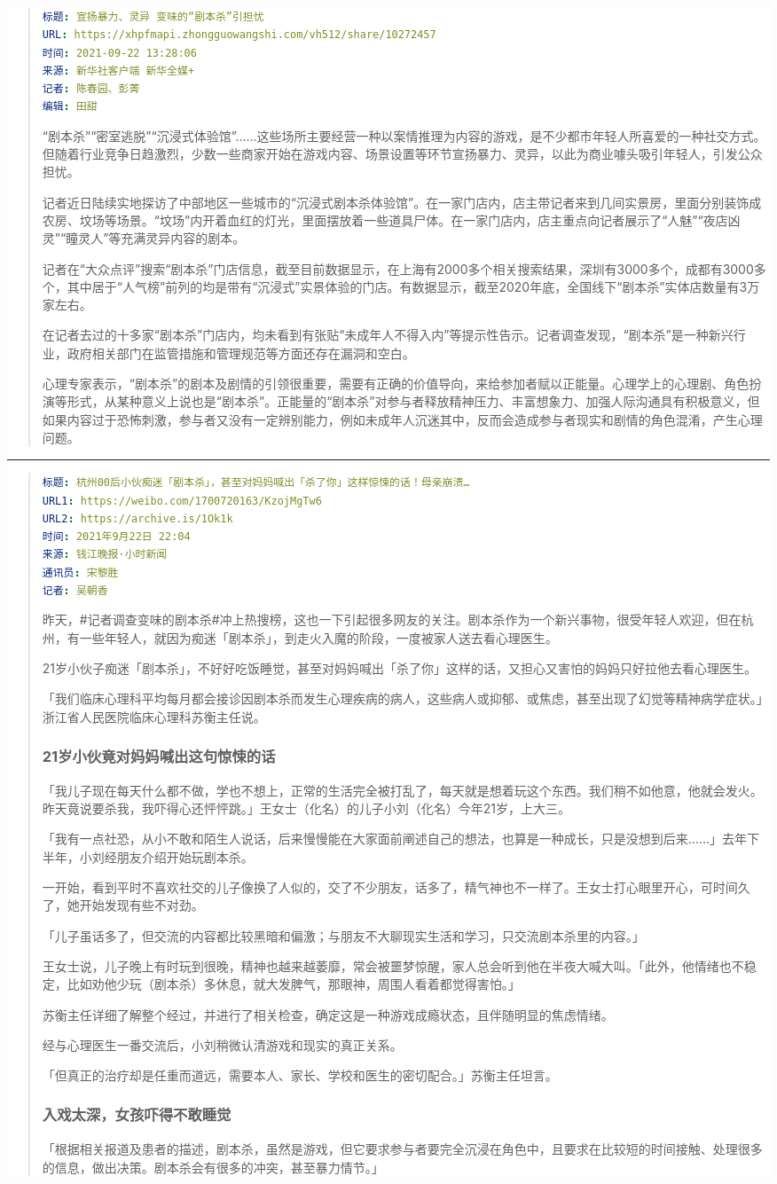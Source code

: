 
> ```YAML
> 标题: 宣扬暴力、灵异 变味的“剧本杀”引担忧
> URL: https://xhpfmapi.zhongguowangshi.com/vh512/share/10272457
> 时间: 2021-09-22 13:28:06
> 来源: 新华社客户端 新华全媒+
> 记者: 陈春园、彭菁
> 编辑: 田甜
> ```
>
> “剧本杀”“密室逃脱”“沉浸式体验馆”……这些场所主要经营一种以案情推理为内容的游戏，是不少都市年轻人所喜爱的一种社交方式。但随着行业竞争日趋激烈，少数一些商家开始在游戏内容、场景设置等环节宣扬暴力、灵异，以此为商业噱头吸引年轻人，引发公众担忧。
>
> 记者近日陆续实地探访了中部地区一些城市的“沉浸式剧本杀体验馆”。在一家门店内，店主带记者来到几间实景房，里面分别装饰成农房、坟场等场景。“坟场”内开着血红的灯光，里面摆放着一些道具尸体。在一家门店内，店主重点向记者展示了“人魅”“夜店凶灵”“瞳灵人”等充满灵异内容的剧本。
>
> 记者在“大众点评”搜索“剧本杀”门店信息，截至目前数据显示，在上海有2000多个相关搜索结果，深圳有3000多个，成都有3000多个，其中居于“人气榜”前列的均是带有“沉浸式”实景体验的门店。有数据显示，截至2020年底，全国线下“剧本杀”实体店数量有3万家左右。
>
> 在记者去过的十多家“剧本杀”门店内，均未看到有张贴“未成年人不得入内”等提示性告示。记者调查发现，“剧本杀”是一种新兴行业，政府相关部门在监管措施和管理规范等方面还存在漏洞和空白。
>
> 心理专家表示，“剧本杀”的剧本及剧情的引领很重要，需要有正确的价值导向，来给参加者赋以正能量。心理学上的心理剧、角色扮演等形式，从某种意义上说也是“剧本杀”。正能量的“剧本杀”对参与者释放精神压力、丰富想象力、加强人际沟通具有积极意义，但如果内容过于恐怖刺激，参与者又没有一定辨别能力，例如未成年人沉迷其中，反而会造成参与者现实和剧情的角色混淆，产生心理问题。

---

> ```YAML
> 标题: 杭州00后小伙痴迷「剧本杀」，甚至对妈妈喊出「杀了你」这样惊悚的话！母亲崩溃…
> URL1: https://weibo.com/1700720163/KzojMgTw6
> URL2: https://archive.is/1Ok1k
> 时间: 2021年9月22日 22:04
> 来源: 钱江晚报·小时新闻
> 通讯员: 宋黎胜
> 记者: 吴朝香
> ```
>
> 昨天，\#记者调查变味的剧本杀#冲上热搜榜，这也一下引起很多网友的关注。剧本杀作为一个新兴事物，很受年轻人欢迎，但在杭州，有一些年轻人，就因为痴迷「剧本杀」，到走火入魔的阶段，一度被家人送去看心理医生。
>
> 21岁小伙子痴迷「剧本杀」，不好好吃饭睡觉，甚至对妈妈喊出「杀了你」这样的话，又担心又害怕的妈妈只好拉他去看心理医生。
>
> 「我们临床心理科平均每月都会接诊因剧本杀而发生心理疾病的病人，这些病人或抑郁、或焦虑，甚至出现了幻觉等精神病学症状。」浙江省人民医院临床心理科苏衡主任说。
>
> ### 21岁小伙竟对妈妈喊出这句惊悚的话
>
> 「我儿子现在每天什么都不做，学也不想上，正常的生活完全被打乱了，每天就是想着玩这个东西。我们稍不如他意，他就会发火。昨天竟说要杀我，我吓得心还怦怦跳。」王女士（化名）的儿子小刘（化名）今年21岁，上大三。
>
> 「我有一点社恐，从小不敢和陌生人说话，后来慢慢能在大家面前阐述自己的想法，也算是一种成长，只是没想到后来……」去年下半年，小刘经朋友介绍开始玩剧本杀。
>
> 一开始，看到平时不喜欢社交的儿子像换了人似的，交了不少朋友，话多了，精气神也不一样了。王女士打心眼里开心，可时间久了，她开始发现有些不对劲。
>
> 「儿子虽话多了，但交流的内容都比较黑暗和偏激；与朋友不大聊现实生活和学习，只交流剧本杀里的内容。」
>
> 王女士说，儿子晚上有时玩到很晚，精神也越来越萎靡，常会被噩梦惊醒，家人总会听到他在半夜大喊大叫。「此外，他情绪也不稳定，比如劝他少玩（剧本杀）多休息，就大发脾气，那眼神，周围人看着都觉得害怕。」
>
> 苏衡主任详细了解整个经过，并进行了相关检查，确定这是一种游戏成瘾状态，且伴随明显的焦虑情绪。
>
> 经与心理医生一番交流后，小刘稍微认清游戏和现实的真正关系。
>
> 「但真正的治疗却是任重而道远，需要本人、家长、学校和医生的密切配合。」苏衡主任坦言。
>
> ### 入戏太深，女孩吓得不敢睡觉
>
> 「根据相关报道及患者的描述，剧本杀，虽然是游戏，但它要求参与者要完全沉浸在角色中，且要求在比较短的时间接触、处理很多的信息，做出决策。剧本杀会有很多的冲突，甚至暴力情节。」